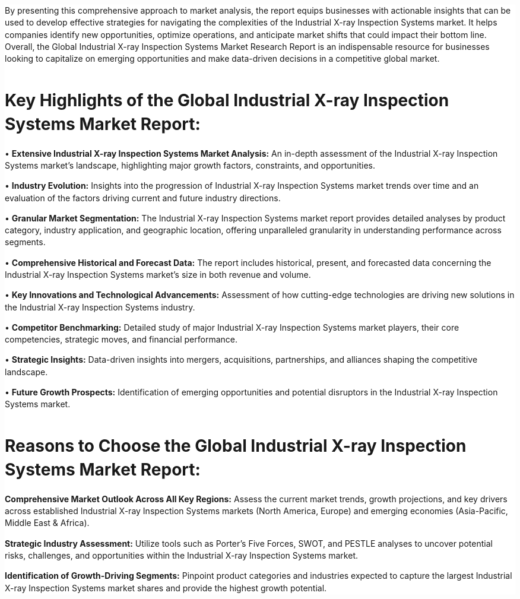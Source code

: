 By presenting this comprehensive approach to market analysis, the report equips businesses with actionable insights that can be used to develop effective strategies for navigating the complexities of the Industrial X-ray Inspection Systems market. It helps companies identify new opportunities, optimize operations, and anticipate market shifts that could impact their bottom line. Overall, the Global Industrial X-ray Inspection Systems Market Research Report is an indispensable resource for businesses looking to capitalize on emerging opportunities and make data-driven decisions in a competitive global market.

# <strong>Key Highlights of the Global Industrial X-ray Inspection Systems Market Report:</strong>

• <strong>Extensive Industrial X-ray Inspection Systems Market Analysis:</strong> An in-depth assessment of the Industrial X-ray Inspection Systems market’s landscape, highlighting major growth factors, constraints, and opportunities.

• <strong>Industry Evolution:</strong> Insights into the progression of Industrial X-ray Inspection Systems market trends over time and an evaluation of the factors driving current and future industry directions.

• <strong>Granular Market Segmentation:</strong> The Industrial X-ray Inspection Systems market report provides detailed analyses by product category, industry application, and geographic location, offering unparalleled granularity in understanding performance across segments.

• <strong>Comprehensive Historical and Forecast Data:</strong> The report includes historical, present, and forecasted data concerning the Industrial X-ray Inspection Systems market’s size in both revenue and volume.

• <strong>Key Innovations and Technological Advancements:</strong> Assessment of how cutting-edge technologies are driving new solutions in the Industrial X-ray Inspection Systems industry.

• <strong>Competitor Benchmarking:</strong> Detailed study of major Industrial X-ray Inspection Systems market players, their core competencies, strategic moves, and financial performance.

• <strong>Strategic Insights:</strong> Data-driven insights into mergers, acquisitions, partnerships, and alliances shaping the competitive landscape.

• <strong>Future Growth Prospects:</strong> Identification of emerging opportunities and potential disruptors in the Industrial X-ray Inspection Systems market.

# <strong>Reasons to Choose the Global Industrial X-ray Inspection Systems Market Report:</strong>

<strong>Comprehensive Market Outlook Across All Key Regions:</strong>
Assess the current market trends, growth projections, and key drivers across established Industrial X-ray Inspection Systems markets (North America, Europe) and emerging economies (Asia-Pacific, Middle East & Africa).

<strong>Strategic Industry Assessment:</strong>
Utilize tools such as Porter’s Five Forces, SWOT, and PESTLE analyses to uncover potential risks, challenges, and opportunities within the Industrial X-ray Inspection Systems market.

<strong>Identification of Growth-Driving Segments:</strong>
Pinpoint product categories and industries expected to capture the largest Industrial X-ray Inspection Systems market shares and provide the highest growth potential.
